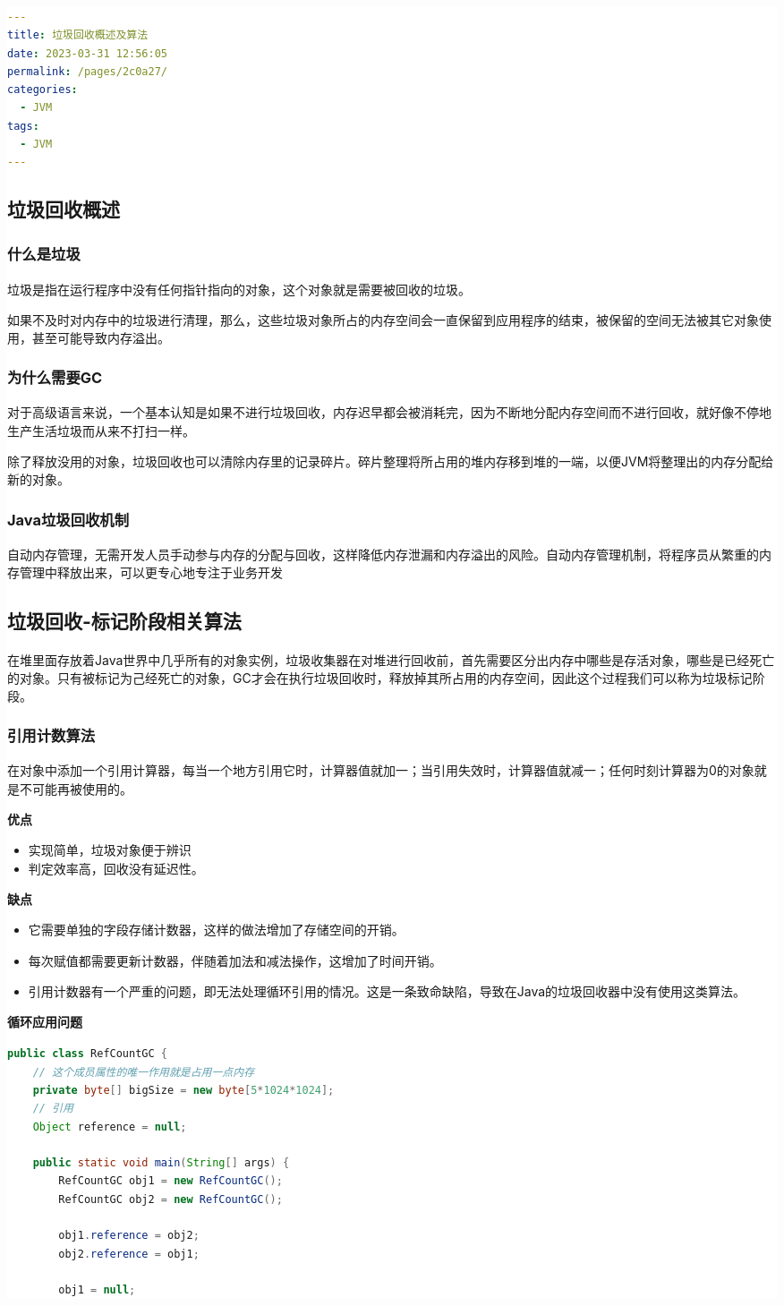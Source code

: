 ```yaml
---
title: 垃圾回收概述及算法
date: 2023-03-31 12:56:05
permalink: /pages/2c0a27/
categories:
  - JVM
tags:
  - JVM
---
```

## 垃圾回收概述

### 什么是垃圾

垃圾是指在运行程序中没有任何指针指向的对象，这个对象就是需要被回收的垃圾。

如果不及时对内存中的垃圾进行清理，那么，这些垃圾对象所占的内存空间会一直保留到应用程序的结束，被保留的空间无法被其它对象使用，甚至可能导致内存溢出。

### 为什么需要GC

对于高级语言来说，一个基本认知是如果不进行垃圾回收，内存迟早都会被消耗完，因为不断地分配内存空间而不进行回收，就好像不停地生产生活垃圾而从来不打扫一样。

除了释放没用的对象，垃圾回收也可以清除内存里的记录碎片。碎片整理将所占用的堆内存移到堆的一端，以便JVM将整理出的内存分配给新的对象。

### Java垃圾回收机制

自动内存管理，无需开发人员手动参与内存的分配与回收，这样降低内存泄漏和内存溢出的风险。自动内存管理机制，将程序员从繁重的内存管理中释放出来，可以更专心地专注于业务开发

## 垃圾回收-标记阶段相关算法

在堆里面存放着Java世界中几乎所有的对象实例，垃圾收集器在对堆进行回收前，首先需要区分出内存中哪些是存活对象，哪些是已经死亡的对象。只有被标记为己经死亡的对象，GC才会在执行垃圾回收时，释放掉其所占用的内存空间，因此这个过程我们可以称为垃圾标记阶段。

### 引用计数算法

在对象中添加一个引用计算器，每当一个地方引用它时，计算器值就加一；当引用失效时，计算器值就减一；任何时刻计算器为0的对象就是不可能再被使用的。

**优点**

- 实现简单，垃圾对象便于辨识
- 判定效率高，回收没有延迟性。

**缺点**

- 它需要单独的字段存储计数器，这样的做法增加了存储空间的开销。

- 每次赋值都需要更新计数器，伴随着加法和减法操作，这增加了时间开销。

- 引用计数器有一个严重的问题，即无法处理循环引用的情况。这是一条致命缺陷，导致在Java的垃圾回收器中没有使用这类算法。

**循环应用问题**

```java
public class RefCountGC {
    // 这个成员属性的唯一作用就是占用一点内存
    private byte[] bigSize = new byte[5*1024*1024];
    // 引用
    Object reference = null;

    public static void main(String[] args) {
        RefCountGC obj1 = new RefCountGC();
        RefCountGC obj2 = new RefCountGC();
        
        obj1.reference = obj2;
        obj2.reference = obj1;
        
        obj1 = null;
```